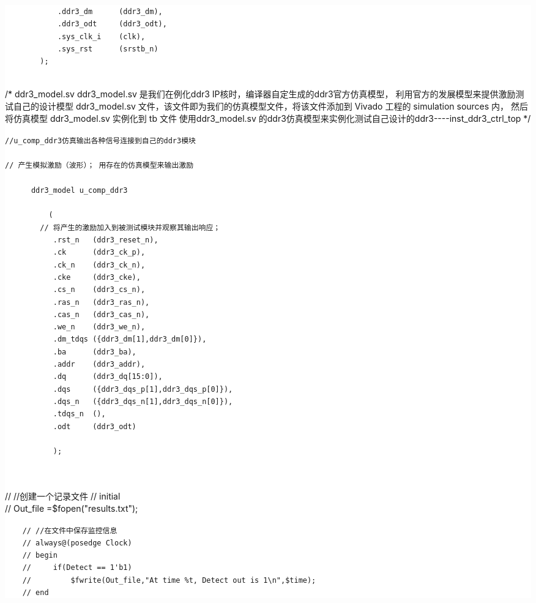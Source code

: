 				.ddr3_dm      (ddr3_dm),
				.ddr3_odt     (ddr3_odt),
				.sys_clk_i    (clk),
				.sys_rst      (srstb_n)
			);


​	
	/*
	ddr3_model.sv ddr3_model.sv 是我们在例化ddr3 IP核时，编译器自定生成的ddr3官方仿真模型，
	利用官方的发展模型来提供激励测试自己的设计模型
	ddr3_model.sv 文件，该文件即为我们的仿真模型文件，将该文件添加到 Vivado 工程的 simulation sources 内，
	然后将仿真模型 ddr3_model.sv 实例化到 tb 文件
	使用ddr3_model.sv 的ddr3仿真模型来实例化测试自己设计的ddr3----inst_ddr3_ctrl_top
	*/
	
	//u_comp_ddr3仿真输出各种信号连接到自己的ddr3模块
	
	// 产生模拟激励（波形）； 用存在的仿真模型来输出激励
	
	      ddr3_model u_comp_ddr3
	
	          (
			// 将产生的激励加入到被测试模块并观察其输出响应；
	           .rst_n   (ddr3_reset_n),
	           .ck      (ddr3_ck_p),
	           .ck_n    (ddr3_ck_n),
	           .cke     (ddr3_cke),
	           .cs_n    (ddr3_cs_n),
	           .ras_n   (ddr3_ras_n),
	           .cas_n   (ddr3_cas_n),
	           .we_n    (ddr3_we_n),
	           .dm_tdqs ({ddr3_dm[1],ddr3_dm[0]}),
	           .ba      (ddr3_ba),
	           .addr    (ddr3_addr),
	           .dq      (ddr3_dq[15:0]),
	           .dqs     ({ddr3_dqs_p[1],ddr3_dqs_p[0]}),
	           .dqs_n   ({ddr3_dqs_n[1],ddr3_dqs_n[0]}),
	           .tdqs_n  (),
	           .odt     (ddr3_odt)
	
	           );


​	
​	
	    // //创建一个记录文件 
	    // initial  
	    //     Out_file =$fopen("results.txt");
	    
	    // //在文件中保存监控信息  
	    // always@(posedge Clock)
	    // begin
	    //     if(Detect == 1'b1)
	    //         $fwrite(Out_file,"At time %t, Detect out is 1\n",$time);
	    // end

